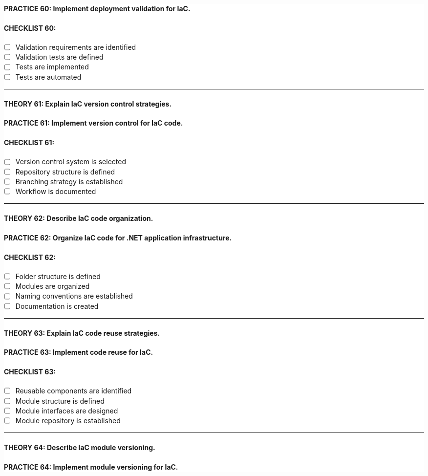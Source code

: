 #### PRACTICE 60: Implement deployment validation for IaC.

#### CHECKLIST 60:

- [ ] Validation requirements are identified
- [ ] Validation tests are defined
- [ ] Tests are implemented
- [ ] Tests are automated

---

#### THEORY 61: Explain IaC version control strategies.

#### PRACTICE 61: Implement version control for IaC code.

#### CHECKLIST 61:

- [ ] Version control system is selected
- [ ] Repository structure is defined
- [ ] Branching strategy is established
- [ ] Workflow is documented

---

#### THEORY 62: Describe IaC code organization.

#### PRACTICE 62: Organize IaC code for .NET application infrastructure.

#### CHECKLIST 62:

- [ ] Folder structure is defined
- [ ] Modules are organized
- [ ] Naming conventions are established
- [ ] Documentation is created

---

#### THEORY 63: Explain IaC code reuse strategies.

#### PRACTICE 63: Implement code reuse for IaC.

#### CHECKLIST 63:

- [ ] Reusable components are identified
- [ ] Module structure is defined
- [ ] Module interfaces are designed
- [ ] Module repository is established

---

#### THEORY 64: Describe IaC module versioning.

#### PRACTICE 64: Implement module versioning for IaC.
